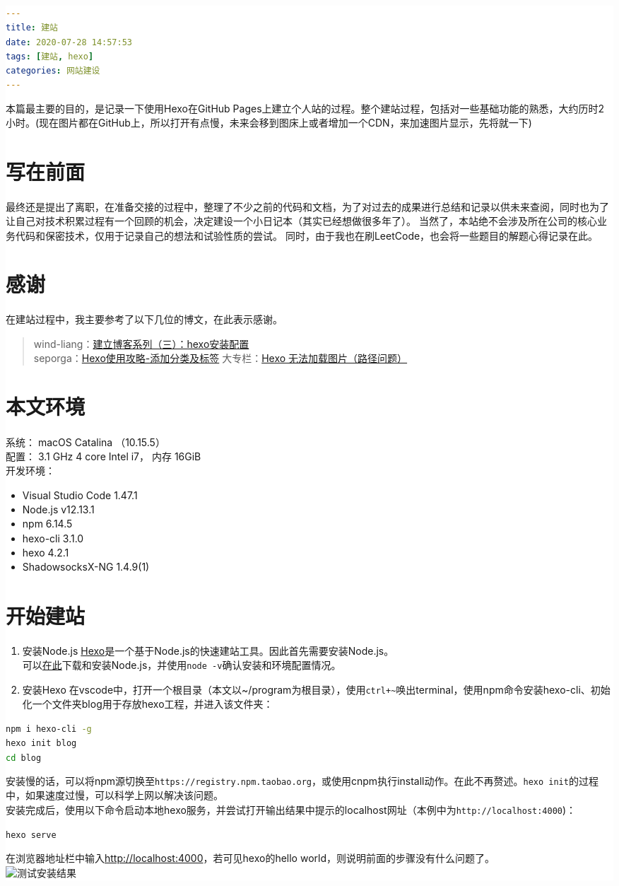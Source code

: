 ```yaml
---
title: 建站
date: 2020-07-28 14:57:53
tags: [建站, hexo]
categories: 网站建设
---
```

本篇最主要的目的，是记录一下使用Hexo在GitHub Pages上建立个人站的过程。整个建站过程，包括对一些基础功能的熟悉，大约历时2小时。(现在图片都在GitHub上，所以打开有点慢，未来会移到图床上或者增加一个CDN，来加速图片显示，先将就一下)

# 写在前面
最终还是提出了离职，在准备交接的过程中，整理了不少之前的代码和文档，为了对过去的成果进行总结和记录以供未来查阅，同时也为了让自己对技术积累过程有一个回顾的机会，决定建设一个小日记本（其实已经想做很多年了）。
当然了，本站绝不会涉及所在公司的核心业务代码和保密技术，仅用于记录自己的想法和试验性质的尝试。
同时，由于我也在刷LeetCode，也会将一些题目的解题心得记录在此。

# 感谢
在建站过程中，我主要参考了以下几位的博文，在此表示感谢。
> wind-liang：[建立博客系列（三）：hexo安装配置](https://windliang.wang/2017/01/23/建立博客系列（三）：hexo安装配置/)  
> seporga：[Hexo使用攻略-添加分类及标签](https://www.jianshu.com/p/e17711e44e00)
> 大专栏：[Hexo 无法加载图片（路径问题）](https://www.dazhuanlan.com/2019/12/18/5df99e24d6d27/)

# 本文环境
系统： macOS Catalina （10.15.5）  
配置： 3.1 GHz 4 core Intel i7， 内存 16GiB  
开发环境：
  - Visual Studio Code 1.47.1
  - Node.js v12.13.1
  - npm 6.14.5
  - hexo-cli 3.1.0
  - hexo 4.2.1
  - ShadowsocksX-NG 1.4.9(1)

# 开始建站
1. 安装Node.js
[Hexo](https://hexo.io/zh-cn/)是一个基于Node.js的快速建站工具。因此首先需要安装Node.js。  
可以[在此](http://nodejs.cn/download/)下载和安装Node.js，并使用`node -v`确认安装和环境配置情况。

2. 安装Hexo
在vscode中，打开一个根目录（本文以~/program为根目录），使用`ctrl+~`唤出terminal，使用npm命令安装hexo-cli、初始化一个文件夹blog用于存放hexo工程，并进入该文件夹：  
```bash
npm i hexo-cli -g
hexo init blog
cd blog
```
安装慢的话，可以将npm源切换至`https://registry.npm.taobao.org`，或使用cnpm执行install动作。在此不再赘述。`hexo init`的过程中，如果速度过慢，可以科学上网以解决该问题。  
安装完成后，使用以下命令启动本地hexo服务，并尝试打开输出结果中提示的localhost网址（本例中为`http://localhost:4000`)：
```bash
hexo serve
```
在浏览器地址栏中输入[http://localhost:4000](http://localhost:4000)，若可见hexo的hello world，则说明前面的步骤没有什么问题了。  
![测试安装结果](TestInstallResult.gif)
